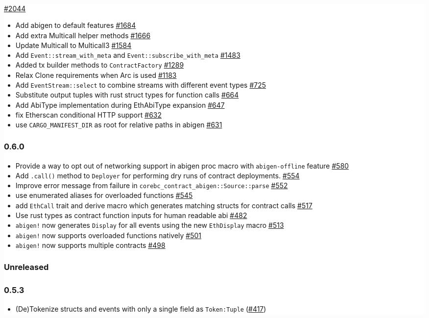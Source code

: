   [#2044](https://github.com/gakonst/ethers-rs/pull/2044)
- Add abigen to default features
  [#1684](https://github.com/gakonst/ethers-rs/pull/1684)
- Add extra Multicall helper methods
  [#1666](https://github.com/gakonst/ethers-rs/pull/1666)
- Update Multicall to Multicall3
  [#1584](https://github.com/gakonst/ethers-rs/pull/1584)
- Add `Event::stream_with_meta` and `Event::subscribe_with_meta`
  [#1483](https://github.com/gakonst/ethers-rs/pull/1483)
- Added tx builder methods to `ContractFactory`
  [#1289](https://github.com/gakonst/ethers-rs/pull/1289)
- Relax Clone requirements when Arc<Middleware> is used
  [#1183](https://github.com/gakonst/ethers-rs/pull/1183)
- Add `EventStream::select` to combine streams with different event types
  [#725](https://github.com/gakonst/ethers-rs/pull/725)
- Substitute output tuples with rust struct types for function calls
  [#664](https://github.com/gakonst/ethers-rs/pull/664)
- Add AbiType implementation during EthAbiType expansion
  [#647](https://github.com/gakonst/ethers-rs/pull/647)
- fix Etherscan conditional HTTP support
  [#632](https://github.com/gakonst/ethers-rs/pull/632)
- use `CARGO_MANIFEST_DIR` as root for relative paths in abigen
  [#631](https://github.com/gakonst/ethers-rs/pull/631)

### 0.6.0

- Provide a way to opt out of networking support in abigen proc macro with
  `abigen-offline` feature [#580](https://github.com/gakonst/ethers-rs/pull/580)
- Add `.call()` method to `Deployer` for performing dry runs of contract
  deployments. [#554](https://github.com/gakonst/ethers-rs/pull/554)
- Improve error message from failure in `corebc_contract_abigen::Source::parse`
  [#552](https://github.com/gakonst/ethers-rs/pull/552)
- use enumerated aliases for overloaded functions
  [#545](https://github.com/gakonst/ethers-rs/pull/545)
- add `EthCall` trait and derive macro which generates matching structs for
  contract calls [#517](https://github.com/gakonst/ethers-rs/pull/517)
- Use rust types as contract function inputs for human readable abi
  [#482](https://github.com/gakonst/ethers-rs/pull/482)
- `abigen!` now generates `Display` for all events using the new `EthDisplay`
  macro [#513](https://github.com/gakonst/ethers-rs/pull/513)
- `abigen!` now supports overloaded functions natively
  [#501](https://github.com/gakonst/ethers-rs/pull/501)
- `abigen!` now supports multiple contracts
  [#498](https://github.com/gakonst/ethers-rs/pull/498)

### Unreleased

### 0.5.3

- (De)Tokenize structs and events with only a single field as `Token:Tuple`
  ([#417](https://github.com/gakonst/ethers-rs/pull/417))
